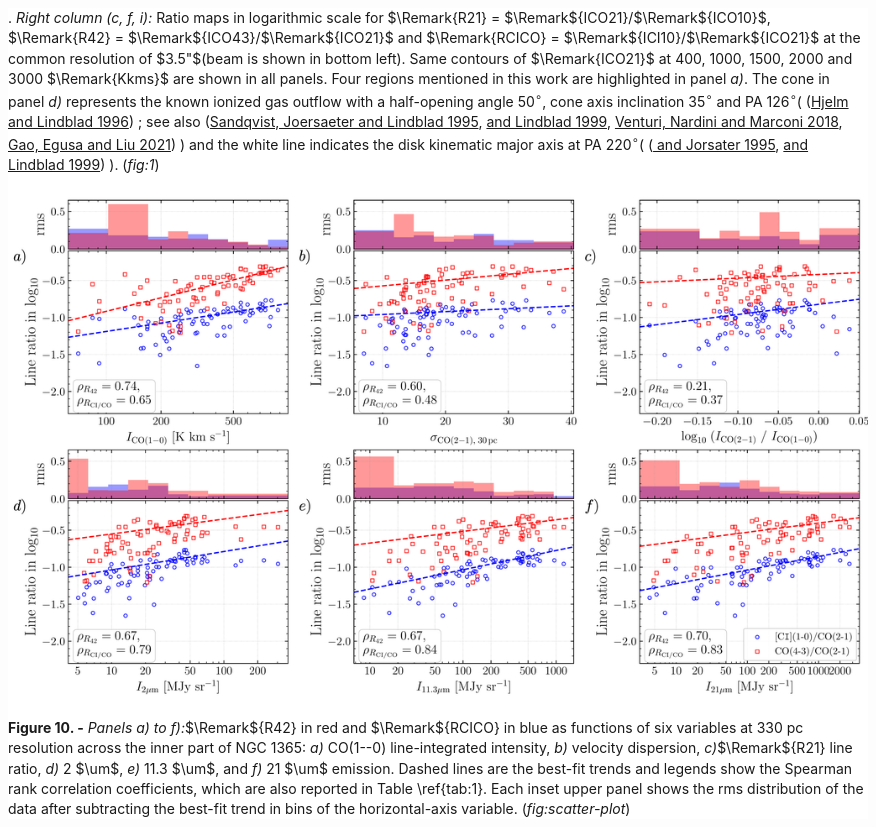 .
    _Right column (c, f, i):_ Ratio maps in logarithmic scale for $\Remark{R21} = $\Remark${ICO21}/$\Remark${ICO10}$, $\Remark{R42} = $\Remark${ICO43}/$\Remark${ICO21}$ and $\Remark{RCICO} = $\Remark${ICI10}/$\Remark${ICO21}$ at the common resolution of $3.5"$(beam is shown in bottom left).
    Same contours of $\Remark{ICO21}$ at 400, 1000, 1500, 2000 and 3000 $\Remark{Kkms}$ are shown in all panels.
    Four regions mentioned in this work are highlighted in panel _a)_.
    The cone in panel _d)_ represents the known
    ionized gas outflow with a half-opening angle $50^\circ$, cone axis inclination $35^{\circ}$ and PA $126^{\circ}$( ([Hjelm and Lindblad 1996]()) ; see also  ([Sandqvist, Joersaeter and Lindblad 1995](), [ and Lindblad 1999](), [Venturi, Nardini and Marconi 2018](), [Gao, Egusa and Liu 2021]()) ) and the white line indicates the disk kinematic major axis at PA $220^\circ$( ([ and Jorsater 1995](), [ and Lindblad 1999]()) ).
     (*fig:1*)

</div>
<div id="div_fig3">

<img src="tmp_2212.09652/./Plot_NGC1365_line_ratios.png" alt="Fig10" width="100%"/>

**Figure 10. -** _Panels a) to f):_$\Remark${R42} in red and $\Remark${RCICO} in blue
    as functions of six variables at 330 pc resolution across the inner part of NGC 1365:
    _a)_
    CO(1--0) line-integrated intensity,
    _b)_ velocity dispersion,
    _c)_$\Remark${R21} line ratio,
    _d)_ 2 $\um$,
    _e)_ 11.3 $\um$, and
    _f)_ 21 $\um$ emission.
    Dashed lines are the best-fit trends and legends show the Spearman rank correlation coefficients, which are also reported in Table \ref{tab:1}.
    Each inset upper panel shows the rms distribution of the data after subtracting the best-fit trend in bins of the horizontal-axis variable.
     (*fig:scatter-plot*)

</div>